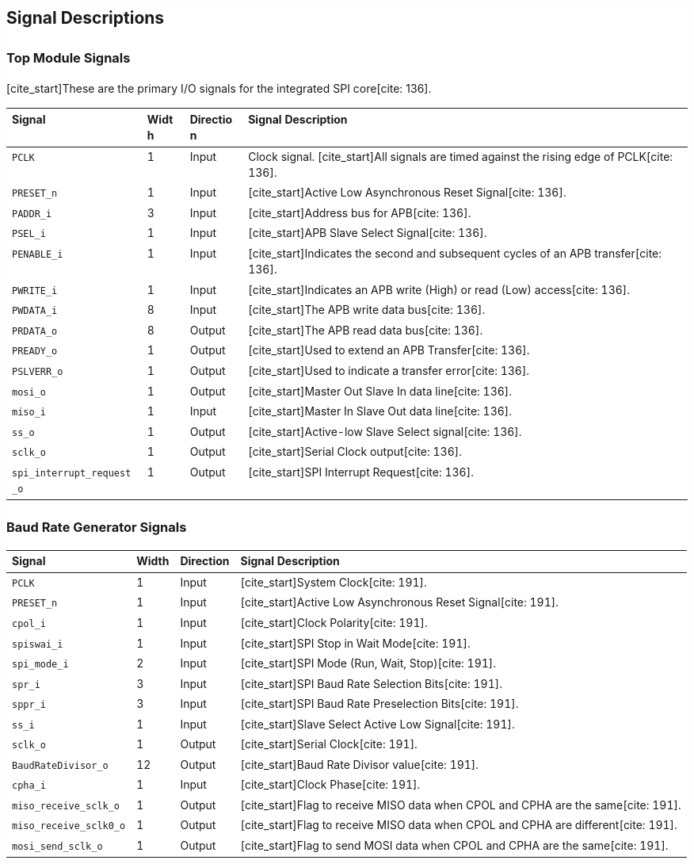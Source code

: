 
## Signal Descriptions

### Top Module Signals

[cite_start]These are the primary I/O signals for the integrated SPI core[cite: 136].

| Signal              | Width | Direction | Signal Description                                                                |
| :------------------ | :---- | :-------- | :-------------------------------------------------------------------------------- |
| `PCLK`              | 1     | Input     | Clock signal. [cite_start]All signals are timed against the rising edge of PCLK[cite: 136].       |
| `PRESET_n`          | 1     | Input     | [cite_start]Active Low Asynchronous Reset Signal[cite: 136].                                     |
| `PADDR_i`           | 3     | Input     | [cite_start]Address bus for APB[cite: 136].                                                     |
| `PSEL_i`            | 1     | Input     | [cite_start]APB Slave Select Signal[cite: 136].                                                 |
| `PENABLE_i`         | 1     | Input     | [cite_start]Indicates the second and subsequent cycles of an APB transfer[cite: 136].         |
| `PWRITE_i`          | 1     | Input     | [cite_start]Indicates an APB write (High) or read (Low) access[cite: 136].                   |
| `PWDATA_i`          | 8     | Input     | [cite_start]The APB write data bus[cite: 136].                                                  |
| `PRDATA_o`          | 8     | Output    | [cite_start]The APB read data bus[cite: 136].                                                   |
| `PREADY_o`          | 1     | Output    | [cite_start]Used to extend an APB Transfer[cite: 136].                                          |
| `PSLVERR_o`         | 1     | Output    | [cite_start]Used to indicate a transfer error[cite: 136].                                       |
| `mosi_o`            | 1     | Output    | [cite_start]Master Out Slave In data line[cite: 136].                                           |
| `miso_i`            | 1     | Input     | [cite_start]Master In Slave Out data line[cite: 136].                                           |
| `ss_o`              | 1     | Output    | [cite_start]Active-low Slave Select signal[cite: 136].                                          |
| `sclk_o`            | 1     | Output    | [cite_start]Serial Clock output[cite: 136].                                                     |
| `spi_interrupt_request_o` | 1     | Output    | [cite_start]SPI Interrupt Request[cite: 136].                                               |

### Baud Rate Generator Signals

| Signal                  | Width | Direction | Signal Description                                                                          |
| :---------------------- | :---- | :-------- | :------------------------------------------------------------------------------------------ |
| `PCLK`                  | 1     | Input     | [cite_start]System Clock[cite: 191].                                                                     |
| `PRESET_n`              | 1     | Input     | [cite_start]Active Low Asynchronous Reset Signal[cite: 191].                                             |
| `cpol_i`                | 1     | Input     | [cite_start]Clock Polarity[cite: 191].                                                                   |
| `spiswai_i`             | 1     | Input     | [cite_start]SPI Stop in Wait Mode[cite: 191].                                                            |
| `spi_mode_i`            | 2     | Input     | [cite_start]SPI Mode (Run, Wait, Stop)[cite: 191].                                                       |
| `spr_i`                 | 3     | Input     | [cite_start]SPI Baud Rate Selection Bits[cite: 191].                                                     |
| `sppr_i`                | 3     | Input     | [cite_start]SPI Baud Rate Preselection Bits[cite: 191].                                                  |
| `ss_i`                  | 1     | Input     | [cite_start]Slave Select Active Low Signal[cite: 191].                                                   |
| `sclk_o`                | 1     | Output    | [cite_start]Serial Clock[cite: 191].                                                                     |
| `BaudRateDivisor_o`     | 12    | Output    | [cite_start]Baud Rate Divisor value[cite: 191].                                                          |
| `cpha_i`                | 1     | Input     | [cite_start]Clock Phase[cite: 191].                                                                      |
| `miso_receive_sclk_o`   | 1     | Output    | [cite_start]Flag to receive MISO data when CPOL and CPHA are the same[cite: 191].                          |
| `miso_receive_sclk0_o`  | 1     | Output    | [cite_start]Flag to receive MISO data when CPOL and CPHA are different[cite: 191].                         |
| `mosi_send_sclk_o`      | 1     | Output    | [cite_start]Flag to send MOSI data when CPOL and CPHA are the same[cite: 191].                             |